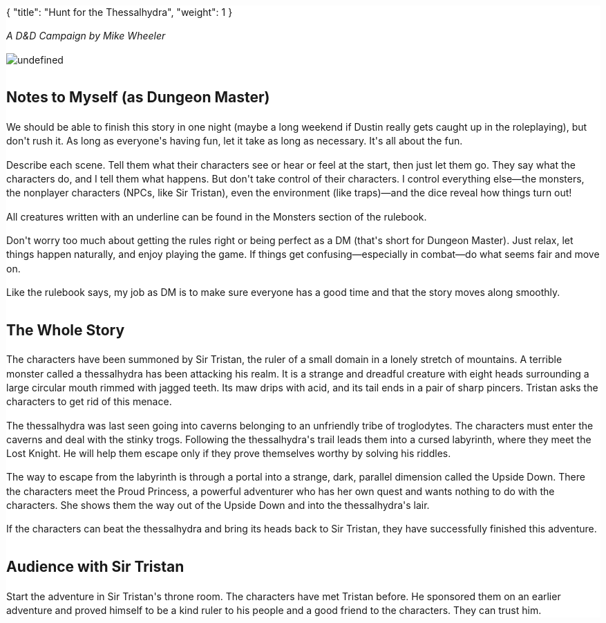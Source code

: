 {
  "title": "Hunt for the Thessalhydra",
  "weight": 1
}

_A D&D Campaign by Mike Wheeler_

![undefined](adventure/HftT/000-c101.png)

## Notes to Myself (as Dungeon Master)

We should be able to finish this story in one night (maybe a long weekend if Dustin really gets caught up in the roleplaying), but don't rush it. As long as everyone's having fun, let it take as long as necessary. It's all about the fun.

Describe each scene. Tell them what their characters see or hear or feel at the start, then just let them go. They say what the characters do, and I tell them what happens. But don't take control of their characters. I control everything else—the monsters, the nonplayer characters (NPCs, like Sir Tristan), even the environment (like traps)—and the dice reveal how things turn out!

All creatures written with an underline can be found in the Monsters section of the rulebook.

Don't worry too much about getting the rules right or being perfect as a DM (that's short for Dungeon Master). Just relax, let things happen naturally, and enjoy playing the game. If things get confusing—especially in combat—do what seems fair and move on.

Like the rulebook says, my job as DM is to make sure everyone has a good time and that the story moves along smoothly.

## The Whole Story

The characters have been summoned by Sir Tristan, the ruler of a small domain in a lonely stretch of mountains. A terrible monster called a thessalhydra has been attacking his realm. It is a strange and dreadful creature with eight heads surrounding a large circular mouth rimmed with jagged teeth. Its maw drips with acid, and its tail ends in a pair of sharp pincers. Tristan asks the characters to get rid of this menace.

The thessalhydra was last seen going into caverns belonging to an unfriendly tribe of troglodytes. The characters must enter the caverns and deal with the stinky trogs. Following the thessalhydra's trail leads them into a cursed labyrinth, where they meet the Lost Knight. He will help them escape only if they prove themselves worthy by solving his riddles.

The way to escape from the labyrinth is through a portal into a strange, dark, parallel dimension called the Upside Down. There the characters meet the Proud Princess, a powerful adventurer who has her own quest and wants nothing to do with the characters. She shows them the way out of the Upside Down and into the thessalhydra's lair.

If the characters can beat the thessalhydra and bring its heads back to Sir Tristan, they have successfully finished this adventure.

## Audience with Sir Tristan

Start the adventure in Sir Tristan's throne room. The characters have met Tristan before. He sponsored them on an earlier adventure and proved himself to be a kind ruler to his people and a good friend to the characters. They can trust him.
